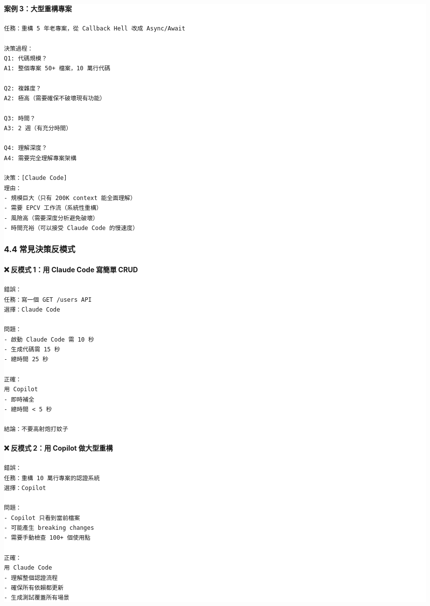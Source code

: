 #### 案例 3：大型重構專案

```
任務：重構 5 年老專案，從 Callback Hell 改成 Async/Await

決策過程：
Q1: 代碼規模？
A1: 整個專案 50+ 檔案，10 萬行代碼

Q2: 複雜度？
A2: 極高（需要確保不破壞現有功能）

Q3: 時間？
A3: 2 週（有充分時間）

Q4: 理解深度？
A4: 需要完全理解專案架構

決策：[Claude Code]
理由：
- 規模巨大（只有 200K context 能全面理解）
- 需要 EPCV 工作流（系統性重構）
- 風險高（需要深度分析避免破壞）
- 時間充裕（可以接受 Claude Code 的慢速度）
```

### 4.4 常見決策反模式

#### ❌ 反模式 1：用 Claude Code 寫簡單 CRUD

```
錯誤：
任務：寫一個 GET /users API
選擇：Claude Code

問題：
- 啟動 Claude Code 需 10 秒
- 生成代碼需 15 秒
- 總時間 25 秒

正確：
用 Copilot
- 即時補全
- 總時間 < 5 秒

結論：不要高射炮打蚊子
```

#### ❌ 反模式 2：用 Copilot 做大型重構

```
錯誤：
任務：重構 10 萬行專案的認證系統
選擇：Copilot

問題：
- Copilot 只看到當前檔案
- 可能產生 breaking changes
- 需要手動檢查 100+ 個使用點

正確：
用 Claude Code
- 理解整個認證流程
- 確保所有依賴都更新
- 生成測試覆蓋所有場景
```